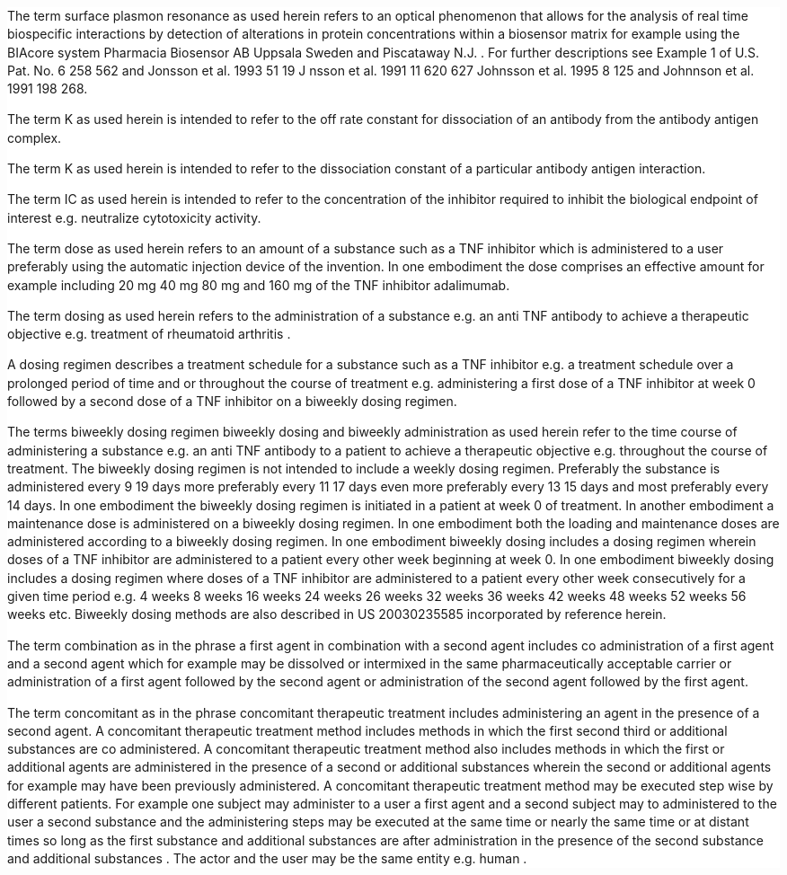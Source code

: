 The term surface plasmon resonance as used herein refers to an optical phenomenon that allows for the analysis of real time biospecific interactions by detection of alterations in protein concentrations within a biosensor matrix for example using the BIAcore system Pharmacia Biosensor AB Uppsala Sweden and Piscataway N.J. . For further descriptions see Example 1 of U.S. Pat. No. 6 258 562 and Jonsson et al. 1993 51 19 J nsson et al. 1991 11 620 627 Johnsson et al. 1995 8 125 and Johnnson et al. 1991 198 268.

The term K as used herein is intended to refer to the off rate constant for dissociation of an antibody from the antibody antigen complex.

The term K as used herein is intended to refer to the dissociation constant of a particular antibody antigen interaction.

The term IC as used herein is intended to refer to the concentration of the inhibitor required to inhibit the biological endpoint of interest e.g. neutralize cytotoxicity activity.

The term dose as used herein refers to an amount of a substance such as a TNF inhibitor which is administered to a user preferably using the automatic injection device of the invention. In one embodiment the dose comprises an effective amount for example including 20 mg 40 mg 80 mg and 160 mg of the TNF inhibitor adalimumab.

The term dosing as used herein refers to the administration of a substance e.g. an anti TNF antibody to achieve a therapeutic objective e.g. treatment of rheumatoid arthritis .

A dosing regimen describes a treatment schedule for a substance such as a TNF inhibitor e.g. a treatment schedule over a prolonged period of time and or throughout the course of treatment e.g. administering a first dose of a TNF inhibitor at week 0 followed by a second dose of a TNF inhibitor on a biweekly dosing regimen.

The terms biweekly dosing regimen biweekly dosing and biweekly administration as used herein refer to the time course of administering a substance e.g. an anti TNF antibody to a patient to achieve a therapeutic objective e.g. throughout the course of treatment. The biweekly dosing regimen is not intended to include a weekly dosing regimen. Preferably the substance is administered every 9 19 days more preferably every 11 17 days even more preferably every 13 15 days and most preferably every 14 days. In one embodiment the biweekly dosing regimen is initiated in a patient at week 0 of treatment. In another embodiment a maintenance dose is administered on a biweekly dosing regimen. In one embodiment both the loading and maintenance doses are administered according to a biweekly dosing regimen. In one embodiment biweekly dosing includes a dosing regimen wherein doses of a TNF inhibitor are administered to a patient every other week beginning at week 0. In one embodiment biweekly dosing includes a dosing regimen where doses of a TNF inhibitor are administered to a patient every other week consecutively for a given time period e.g. 4 weeks 8 weeks 16 weeks 24 weeks 26 weeks 32 weeks 36 weeks 42 weeks 48 weeks 52 weeks 56 weeks etc. Biweekly dosing methods are also described in US 20030235585 incorporated by reference herein.

The term combination as in the phrase a first agent in combination with a second agent includes co administration of a first agent and a second agent which for example may be dissolved or intermixed in the same pharmaceutically acceptable carrier or administration of a first agent followed by the second agent or administration of the second agent followed by the first agent.

The term concomitant as in the phrase concomitant therapeutic treatment includes administering an agent in the presence of a second agent. A concomitant therapeutic treatment method includes methods in which the first second third or additional substances are co administered. A concomitant therapeutic treatment method also includes methods in which the first or additional agents are administered in the presence of a second or additional substances wherein the second or additional agents for example may have been previously administered. A concomitant therapeutic treatment method may be executed step wise by different patients. For example one subject may administer to a user a first agent and a second subject may to administered to the user a second substance and the administering steps may be executed at the same time or nearly the same time or at distant times so long as the first substance and additional substances are after administration in the presence of the second substance and additional substances . The actor and the user may be the same entity e.g. human .
